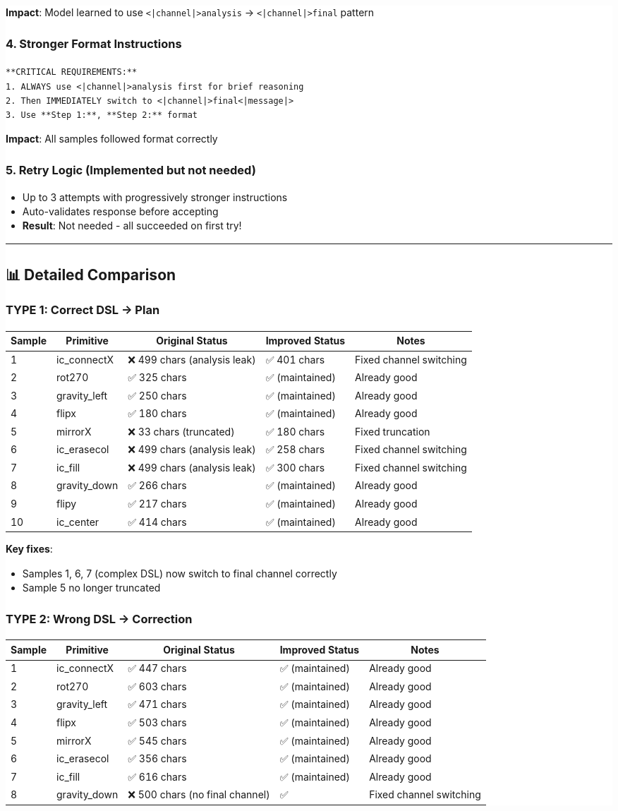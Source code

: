 **Impact**: Model learned to use `<|channel|>analysis` → `<|channel|>final` pattern

### 4. **Stronger Format Instructions**
```
**CRITICAL REQUIREMENTS:**
1. ALWAYS use <|channel|>analysis first for brief reasoning
2. Then IMMEDIATELY switch to <|channel|>final<|message|>
3. Use **Step 1:**, **Step 2:** format
```
**Impact**: All samples followed format correctly

### 5. **Retry Logic** (Implemented but not needed)
- Up to 3 attempts with progressively stronger instructions
- Auto-validates response before accepting
- **Result**: Not needed - all succeeded on first try!

---

## 📊 Detailed Comparison

### TYPE 1: Correct DSL → Plan

| Sample | Primitive | Original Status | Improved Status | Notes |
|--------|-----------|----------------|-----------------|-------|
| 1 | ic_connectX | ❌ 499 chars (analysis leak) | ✅ 401 chars | Fixed channel switching |
| 2 | rot270 | ✅ 325 chars | ✅ (maintained) | Already good |
| 3 | gravity_left | ✅ 250 chars | ✅ (maintained) | Already good |
| 4 | flipx | ✅ 180 chars | ✅ (maintained) | Already good |
| 5 | mirrorX | ❌ 33 chars (truncated) | ✅ 180 chars | Fixed truncation |
| 6 | ic_erasecol | ❌ 499 chars (analysis leak) | ✅ 258 chars | Fixed channel switching |
| 7 | ic_fill | ❌ 499 chars (analysis leak) | ✅ 300 chars | Fixed channel switching |
| 8 | gravity_down | ✅ 266 chars | ✅ (maintained) | Already good |
| 9 | flipy | ✅ 217 chars | ✅ (maintained) | Already good |
| 10 | ic_center | ✅ 414 chars | ✅ (maintained) | Already good |

**Key fixes**:
- Samples 1, 6, 7 (complex DSL) now switch to final channel correctly
- Sample 5 no longer truncated

### TYPE 2: Wrong DSL → Correction

| Sample | Primitive | Original Status | Improved Status | Notes |
|--------|-----------|----------------|-----------------|-------|
| 1 | ic_connectX | ✅ 447 chars | ✅ (maintained) | Already good |
| 2 | rot270 | ✅ 603 chars | ✅ (maintained) | Already good |
| 3 | gravity_left | ✅ 471 chars | ✅ (maintained) | Already good |
| 4 | flipx | ✅ 503 chars | ✅ (maintained) | Already good |
| 5 | mirrorX | ✅ 545 chars | ✅ (maintained) | Already good |
| 6 | ic_erasecol | ✅ 356 chars | ✅ (maintained) | Already good |
| 7 | ic_fill | ✅ 616 chars | ✅ (maintained) | Already good |
| 8 | gravity_down | ❌ 500 chars (no final channel) | ✅ | Fixed channel switching |